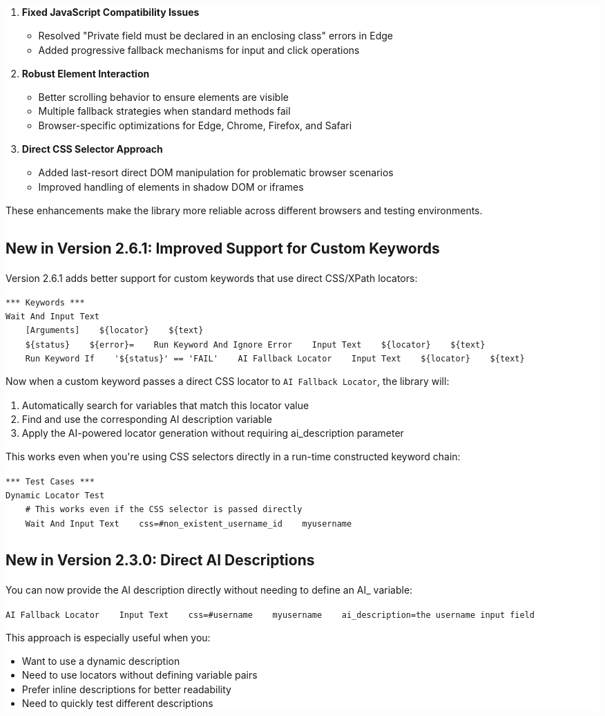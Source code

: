 1. **Fixed JavaScript Compatibility Issues**
   - Resolved "Private field must be declared in an enclosing class" errors in Edge
   - Added progressive fallback mechanisms for input and click operations

2. **Robust Element Interaction**
   - Better scrolling behavior to ensure elements are visible
   - Multiple fallback strategies when standard methods fail
   - Browser-specific optimizations for Edge, Chrome, Firefox, and Safari

3. **Direct CSS Selector Approach**
   - Added last-resort direct DOM manipulation for problematic browser scenarios
   - Improved handling of elements in shadow DOM or iframes

These enhancements make the library more reliable across different browsers and testing environments.

## New in Version 2.6.1: Improved Support for Custom Keywords

Version 2.6.1 adds better support for custom keywords that use direct CSS/XPath locators:

```robotframework
*** Keywords ***
Wait And Input Text
    [Arguments]    ${locator}    ${text}
    ${status}    ${error}=    Run Keyword And Ignore Error    Input Text    ${locator}    ${text}
    Run Keyword If    '${status}' == 'FAIL'    AI Fallback Locator    Input Text    ${locator}    ${text}
```

Now when a custom keyword passes a direct CSS locator to `AI Fallback Locator`, the library will:

1. Automatically search for variables that match this locator value
2. Find and use the corresponding AI description variable
3. Apply the AI-powered locator generation without requiring ai_description parameter

This works even when you're using CSS selectors directly in a run-time constructed keyword chain:

```robotframework
*** Test Cases ***
Dynamic Locator Test
    # This works even if the CSS selector is passed directly
    Wait And Input Text    css=#non_existent_username_id    myusername
```

## New in Version 2.3.0: Direct AI Descriptions

You can now provide the AI description directly without needing to define an AI_ variable:

```robotframework
AI Fallback Locator    Input Text    css=#username    myusername    ai_description=the username input field
```

This approach is especially useful when you:
- Want to use a dynamic description
- Need to use locators without defining variable pairs
- Prefer inline descriptions for better readability
- Need to quickly test different descriptions
